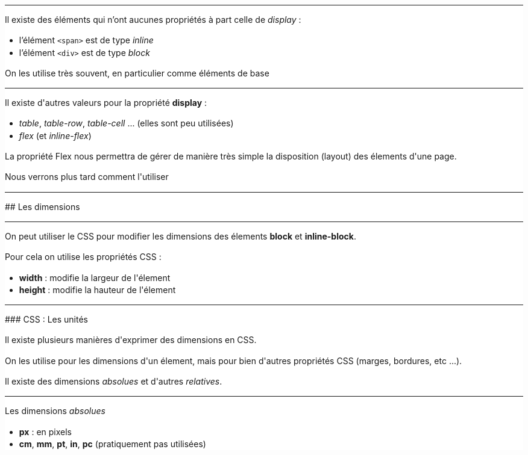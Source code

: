 
***


Il existe des éléments qui n’ont aucunes propriétés à part celle de _display_ :
- l’élément `<span>` est de type _inline_
- l’élément `<div>` est de type _block_

On les utilise très souvent, en particulier comme éléments de base


***


Il existe d'autres valeurs pour la propriété **display** :
- _table_, _table-row_, _table-cell_ ... (elles sont peu utilisées)
- _flex_ (et _inline-flex_)

La propriété Flex nous permettra de gérer de manière très simple la disposition (layout) des élements d'une page.

Nous verrons plus tard comment l'utiliser



---



## Les dimensions


***


On peut utiliser le CSS pour modifier les dimensions des élements **block** et **inline-block**.

Pour cela on utilise les propriétés CSS :
- **width** : modifie la largeur de l'élement
- **height** : modifie la hauteur de l'élement


***


### CSS : Les unités

Il existe plusieurs manières d'exprimer des dimensions en CSS.

On les utilise pour les dimensions d'un élement, mais pour bien d'autres propriétés CSS (marges, bordures, etc ...).

Il existe des dimensions _absolues_ et d'autres _relatives_.


***


Les dimensions _absolues_
 - **px** : en pixels
 - **cm**, **mm**, **pt**, **in**, **pc** (pratiquement pas utilisées)

